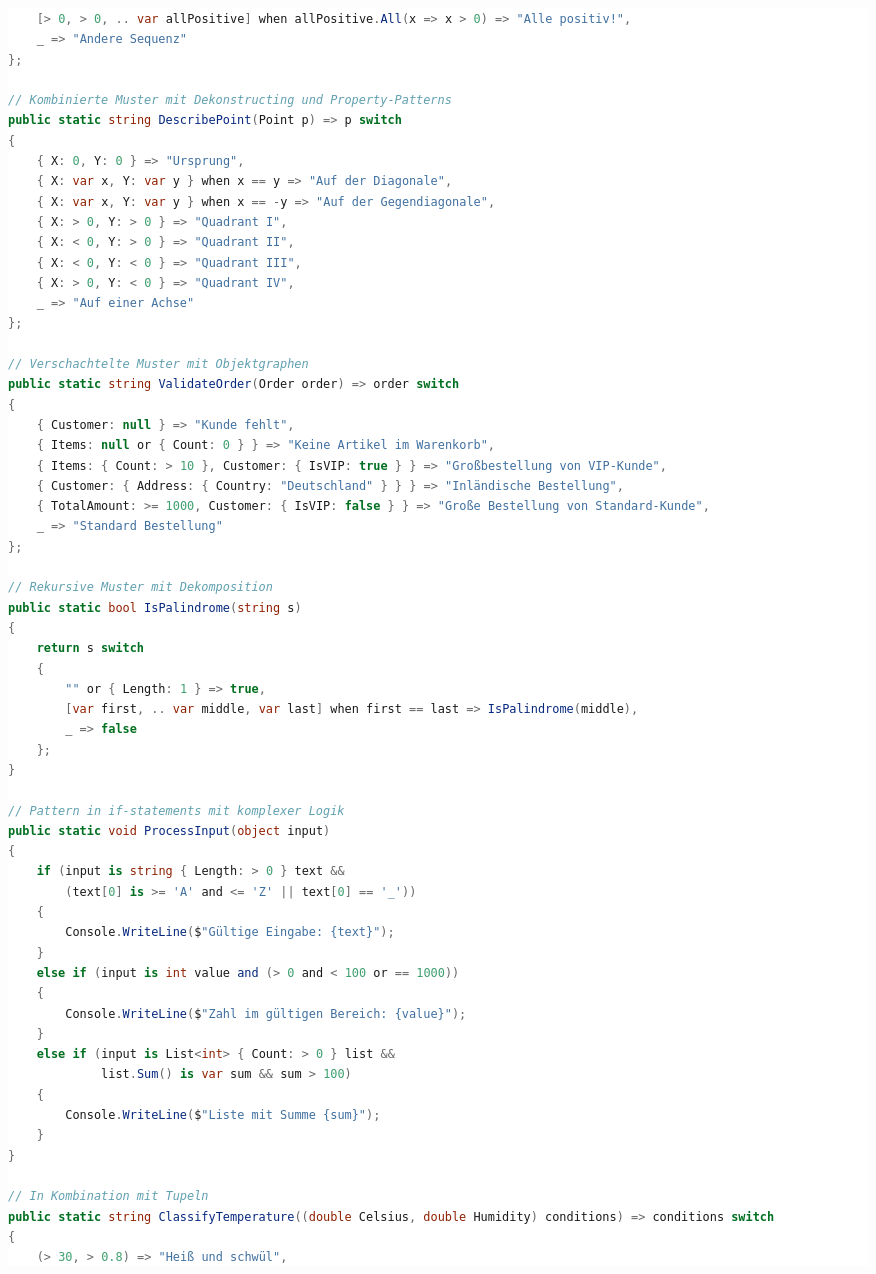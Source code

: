 ```csharp
    [> 0, > 0, .. var allPositive] when allPositive.All(x => x > 0) => "Alle positiv!",
    _ => "Andere Sequenz"
};

// Kombinierte Muster mit Dekonstructing und Property-Patterns
public static string DescribePoint(Point p) => p switch
{
    { X: 0, Y: 0 } => "Ursprung",
    { X: var x, Y: var y } when x == y => "Auf der Diagonale",
    { X: var x, Y: var y } when x == -y => "Auf der Gegendiagonale",
    { X: > 0, Y: > 0 } => "Quadrant I",
    { X: < 0, Y: > 0 } => "Quadrant II",
    { X: < 0, Y: < 0 } => "Quadrant III",
    { X: > 0, Y: < 0 } => "Quadrant IV",
    _ => "Auf einer Achse"
};

// Verschachtelte Muster mit Objektgraphen
public static string ValidateOrder(Order order) => order switch
{
    { Customer: null } => "Kunde fehlt",
    { Items: null or { Count: 0 } } => "Keine Artikel im Warenkorb",
    { Items: { Count: > 10 }, Customer: { IsVIP: true } } => "Großbestellung von VIP-Kunde",
    { Customer: { Address: { Country: "Deutschland" } } } => "Inländische Bestellung",
    { TotalAmount: >= 1000, Customer: { IsVIP: false } } => "Große Bestellung von Standard-Kunde",
    _ => "Standard Bestellung"
};

// Rekursive Muster mit Dekomposition
public static bool IsPalindrome(string s)
{
    return s switch
    {
        "" or { Length: 1 } => true,
        [var first, .. var middle, var last] when first == last => IsPalindrome(middle),
        _ => false
    };
}

// Pattern in if-statements mit komplexer Logik
public static void ProcessInput(object input)
{
    if (input is string { Length: > 0 } text && 
        (text[0] is >= 'A' and <= 'Z' || text[0] == '_'))
    {
        Console.WriteLine($"Gültige Eingabe: {text}");
    }
    else if (input is int value and (> 0 and < 100 or == 1000))
    {
        Console.WriteLine($"Zahl im gültigen Bereich: {value}");
    }
    else if (input is List<int> { Count: > 0 } list && 
             list.Sum() is var sum && sum > 100)
    {
        Console.WriteLine($"Liste mit Summe {sum}");
    }
}

// In Kombination mit Tupeln
public static string ClassifyTemperature((double Celsius, double Humidity) conditions) => conditions switch
{
    (> 30, > 0.8) => "Heiß und schwül",
```